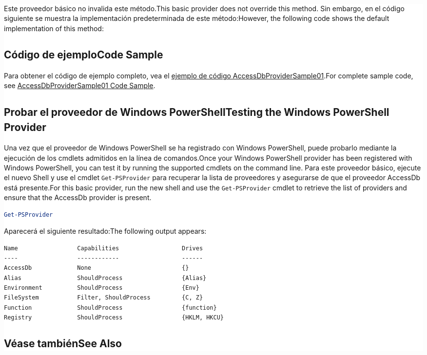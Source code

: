 <span data-ttu-id="43a5e-147">Este proveedor básico no invalida este método.</span><span class="sxs-lookup"><span data-stu-id="43a5e-147">This basic provider does not override this method.</span></span> <span data-ttu-id="43a5e-148">Sin embargo, en el código siguiente se muestra la implementación predeterminada de este método:</span><span class="sxs-lookup"><span data-stu-id="43a5e-148">However, the following code shows the default implementation of this method:</span></span>



## <a name="code-sample"></a><span data-ttu-id="43a5e-149">Código de ejemplo</span><span class="sxs-lookup"><span data-stu-id="43a5e-149">Code Sample</span></span>

<span data-ttu-id="43a5e-150">Para obtener el código de ejemplo completo, vea el [ejemplo de código AccessDbProviderSample01](./accessdbprovidersample01-code-sample.md).</span><span class="sxs-lookup"><span data-stu-id="43a5e-150">For complete sample code, see [AccessDbProviderSample01 Code Sample](./accessdbprovidersample01-code-sample.md).</span></span>

## <a name="testing-the-windows-powershell-provider"></a><span data-ttu-id="43a5e-151">Probar el proveedor de Windows PowerShell</span><span class="sxs-lookup"><span data-stu-id="43a5e-151">Testing the Windows PowerShell Provider</span></span>

<span data-ttu-id="43a5e-152">Una vez que el proveedor de Windows PowerShell se ha registrado con Windows PowerShell, puede probarlo mediante la ejecución de los cmdlets admitidos en la línea de comandos.</span><span class="sxs-lookup"><span data-stu-id="43a5e-152">Once your Windows PowerShell provider has been registered with Windows PowerShell, you can test it by running the supported cmdlets on the command line.</span></span> <span data-ttu-id="43a5e-153">Para este proveedor básico, ejecute el nuevo Shell y use el cmdlet `Get-PSProvider` para recuperar la lista de proveedores y asegurarse de que el proveedor AccessDb está presente.</span><span class="sxs-lookup"><span data-stu-id="43a5e-153">For this basic provider, run the new shell and use the `Get-PSProvider` cmdlet to retrieve the list of providers and ensure that the AccessDb provider is present.</span></span>

```powershell
Get-PSProvider
```

<span data-ttu-id="43a5e-154">Aparecerá el siguiente resultado:</span><span class="sxs-lookup"><span data-stu-id="43a5e-154">The following output appears:</span></span>

```output
Name                 Capabilities                  Drives
----                 ------------                  ------
AccessDb             None                          {}
Alias                ShouldProcess                 {Alias}
Environment          ShouldProcess                 {Env}
FileSystem           Filter, ShouldProcess         {C, Z}
Function             ShouldProcess                 {function}
Registry             ShouldProcess                 {HKLM, HKCU}
```

## <a name="see-also"></a><span data-ttu-id="43a5e-155">Véase también</span><span class="sxs-lookup"><span data-stu-id="43a5e-155">See Also</span></span>
